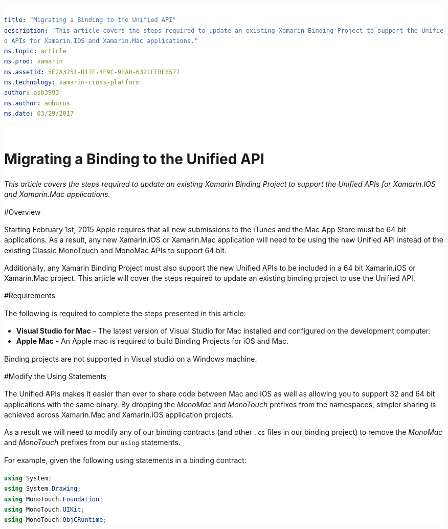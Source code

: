 ```yaml
---
title: "Migrating a Binding to the Unified API"
description: "This article covers the steps required to update an existing Xamarin Binding Project to support the Unified APIs for Xamarin.IOS and Xamarin.Mac applications."
ms.topic: article
ms.prod: xamarin
ms.assetid: 5E2A3251-D17F-4F9C-9EA0-6321FEBE8577
ms.technology: xamarin-cross-platform
author: asb3993
ms.author: amburns
ms.date: 03/29/2017
---
```


# Migrating a Binding to the Unified API

_This article covers the steps required to update an existing Xamarin Binding Project to support the Unified APIs for Xamarin.IOS and Xamarin.Mac applications._

#Overview

Starting February 1st, 2015 Apple requires that all new submissions to the iTunes and the Mac App Store must be 64 bit applications. As a result, any new Xamarin.iOS or Xamarin.Mac application will need to be using the new Unified API instead of the existing Classic MonoTouch and MonoMac APIs to support 64 bit.

Additionally, any Xamarin Binding Project must also support the new Unified APIs to be included in a 64 bit Xamarin.iOS or Xamarin.Mac project. This article will cover the steps required to update an existing binding project to use the Unified API.

#Requirements

The following is required to complete the steps presented in this article:

 -  **Visual Studio for Mac** - The latest version of Visual Studio for Mac installed and configured on the development computer.
 -  **Apple Mac** - An Apple mac is required to build Binding Projects for iOS and Mac.

Binding projects are not supported in Visual studio on a Windows machine.

#Modify the Using Statements

The Unified APIs makes it easier than ever to share code between Mac and iOS as well as allowing you to support 32 and 64 bit applications with the same binary. By dropping the _MonoMac_ and _MonoTouch_ prefixes from the namespaces, simpler sharing is achieved across Xamarin.Mac and Xamarin.iOS application projects.

As a result we will need to modify any of our binding contracts (and other `.cs` files in our binding project) to remove the _MonoMac_ and _MonoTouch_ prefixes from our `using` statements.

For example, given the following using statements in a binding contract:

```csharp
using System;
using System.Drawing;
using MonoTouch.Foundation;
using MonoTouch.UIKit;
using MonoTouch.ObjCRuntime;
```
